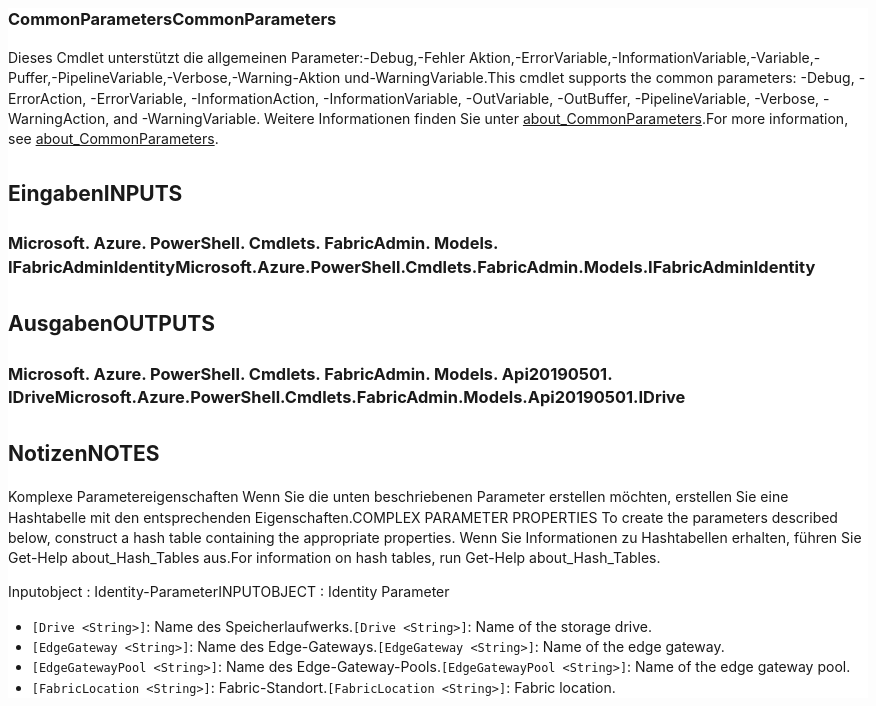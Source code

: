 ### <span data-ttu-id="dc632-141">CommonParameters</span><span class="sxs-lookup"><span data-stu-id="dc632-141">CommonParameters</span></span>
<span data-ttu-id="dc632-142">Dieses Cmdlet unterstützt die allgemeinen Parameter:-Debug,-Fehler Aktion,-ErrorVariable,-InformationVariable,-Variable,-Puffer,-PipelineVariable,-Verbose,-Warning-Aktion und-WarningVariable.</span><span class="sxs-lookup"><span data-stu-id="dc632-142">This cmdlet supports the common parameters: -Debug, -ErrorAction, -ErrorVariable, -InformationAction, -InformationVariable, -OutVariable, -OutBuffer, -PipelineVariable, -Verbose, -WarningAction, and -WarningVariable.</span></span> <span data-ttu-id="dc632-143">Weitere Informationen finden Sie unter [about_CommonParameters](http://go.microsoft.com/fwlink/?LinkID=113216).</span><span class="sxs-lookup"><span data-stu-id="dc632-143">For more information, see [about_CommonParameters](http://go.microsoft.com/fwlink/?LinkID=113216).</span></span>

## <span data-ttu-id="dc632-144">Eingaben</span><span class="sxs-lookup"><span data-stu-id="dc632-144">INPUTS</span></span>

### <span data-ttu-id="dc632-145">Microsoft. Azure. PowerShell. Cmdlets. FabricAdmin. Models. IFabricAdminIdentity</span><span class="sxs-lookup"><span data-stu-id="dc632-145">Microsoft.Azure.PowerShell.Cmdlets.FabricAdmin.Models.IFabricAdminIdentity</span></span>

## <span data-ttu-id="dc632-146">Ausgaben</span><span class="sxs-lookup"><span data-stu-id="dc632-146">OUTPUTS</span></span>

### <span data-ttu-id="dc632-147">Microsoft. Azure. PowerShell. Cmdlets. FabricAdmin. Models. Api20190501. IDrive</span><span class="sxs-lookup"><span data-stu-id="dc632-147">Microsoft.Azure.PowerShell.Cmdlets.FabricAdmin.Models.Api20190501.IDrive</span></span>



## <span data-ttu-id="dc632-148">Notizen</span><span class="sxs-lookup"><span data-stu-id="dc632-148">NOTES</span></span>

<span data-ttu-id="dc632-149">Komplexe Parametereigenschaften Wenn Sie die unten beschriebenen Parameter erstellen möchten, erstellen Sie eine Hashtabelle mit den entsprechenden Eigenschaften.</span><span class="sxs-lookup"><span data-stu-id="dc632-149">COMPLEX PARAMETER PROPERTIES To create the parameters described below, construct a hash table containing the appropriate properties.</span></span> <span data-ttu-id="dc632-150">Wenn Sie Informationen zu Hashtabellen erhalten, führen Sie Get-Help about_Hash_Tables aus.</span><span class="sxs-lookup"><span data-stu-id="dc632-150">For information on hash tables, run Get-Help about_Hash_Tables.</span></span>

<span data-ttu-id="dc632-151">Inputobject <IFabricAdminIdentity> : Identity-Parameter</span><span class="sxs-lookup"><span data-stu-id="dc632-151">INPUTOBJECT <IFabricAdminIdentity>: Identity Parameter</span></span>
  - <span data-ttu-id="dc632-152">`[Drive <String>]`: Name des Speicherlaufwerks.</span><span class="sxs-lookup"><span data-stu-id="dc632-152">`[Drive <String>]`: Name of the storage drive.</span></span>
  - <span data-ttu-id="dc632-153">`[EdgeGateway <String>]`: Name des Edge-Gateways.</span><span class="sxs-lookup"><span data-stu-id="dc632-153">`[EdgeGateway <String>]`: Name of the edge gateway.</span></span>
  - <span data-ttu-id="dc632-154">`[EdgeGatewayPool <String>]`: Name des Edge-Gateway-Pools.</span><span class="sxs-lookup"><span data-stu-id="dc632-154">`[EdgeGatewayPool <String>]`: Name of the edge gateway pool.</span></span>
  - <span data-ttu-id="dc632-155">`[FabricLocation <String>]`: Fabric-Standort.</span><span class="sxs-lookup"><span data-stu-id="dc632-155">`[FabricLocation <String>]`: Fabric location.</span></span>